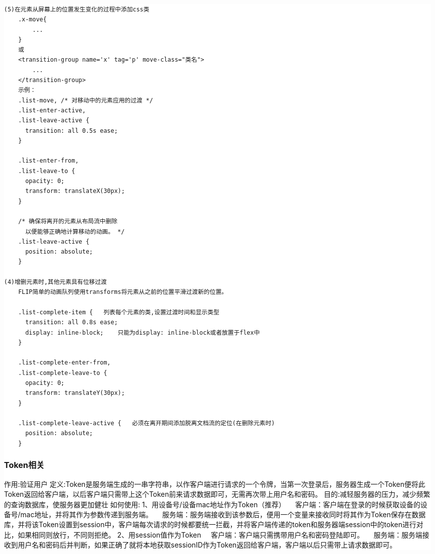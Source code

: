 	(5)在元素从屏幕上的位置发生变化的过程中添加css类
		.x-move{
			...
		}
		或
		<transition-group name='x' tag='p' move-class="类名">
			...
		</transition-group>
		示例：
		.list-move, /* 对移动中的元素应用的过渡 */
		.list-enter-active,
		.list-leave-active {
		  transition: all 0.5s ease;
		}
		
		.list-enter-from,
		.list-leave-to {
		  opacity: 0;
		  transform: translateX(30px);
		}
		
		/* 确保将离开的元素从布局流中删除
		  以便能够正确地计算移动的动画。 */
		.list-leave-active {
		  position: absolute;
		}
	
	(4)增删元素时,其他元素具有位移过渡
		FLIP简单的动画队列使用transforms将元素从之前的位置平滑过渡新的位置。
		
		.list-complete-item {	列表每个元素的类,设置过渡时间和显示类型
		  transition: all 0.8s ease;
		  display: inline-block;	只能为display: inline-block或者放置于flex中
		}
		
		.list-complete-enter-from,
		.list-complete-leave-to {
		  opacity: 0;
		  transform: translateY(30px);	
		}
		
		.list-complete-leave-active {	必须在离开期间添加脱离文档流的定位(在删除元素时)
		  position: absolute;
		}

### Token相关
作用:验证用户
定义:Token是服务端生成的一串字符串，以作客户端进行请求的一个令牌，当第一次登录后，服务器生成一个Token便将此Token返回给客户端，以后客户端只需带上这个Token前来请求数据即可，无需再次带上用户名和密码。
目的:减轻服务器的压力，减少频繁的查询数据库，使服务器更加健壮
如何使用:
      1、用设备号/设备mac地址作为Token（推荐）
    客户端：客户端在登录的时候获取设备的设备号/mac地址，并将其作为参数传递到服务端。
    服务端：服务端接收到该参数后，便用一个变量来接收同时将其作为Token保存在数据库，并将该Token设置到session中，客户端每次请求的时候都要统一拦截，并将客户端传递的token和服务器端session中的token进行对比，如果相同则放行，不同则拒绝。
      2、用session值作为Token
    客户端：客户端只需携带用户名和密码登陆即可。
    服务端：服务端接收到用户名和密码后并判断，如果正确了就将本地获取sessionID作为Token返回给客户端，客户端以后只需带上请求数据即可。

